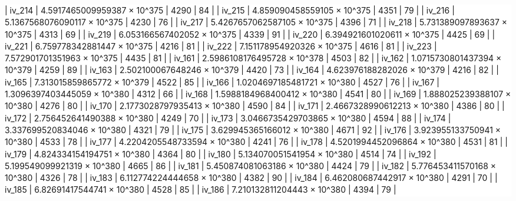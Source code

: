 | iv_214 | 4.5917465009959387 × 10^375 | 4290 | 84 |
| iv_215 | 4.859090458559105 × 10^375 | 4351 | 79 |
| iv_216 | 5.1367568076090117 × 10^375 | 4230 | 76 |
| iv_217 | 5.4267657062587105 × 10^375 | 4396 | 71 |
| iv_218 | 5.731389097893637 × 10^375 | 4313 | 69 |
| iv_219 | 6.053166567402052 × 10^375 | 4339 | 91 |
| iv_220 | 6.394921601020611 × 10^375 | 4425 | 69 |
| iv_221 | 6.759778342881447 × 10^375 | 4216 | 81 |
| iv_222 | 7.151178954920326 × 10^375 | 4616 | 81 |
| iv_223 | 7.572901701351963 × 10^375 | 4435 | 81 |
| iv_161 | 2.5986108176495728 × 10^378 | 4503 | 82 |
| iv_162 | 1.0715730801437394 × 10^379 | 4259 | 89 |
| iv_163 | 2.502100067648246 × 10^379 | 4420 | 73 |
| iv_164 | 4.623976188282026 × 10^379 | 4216 | 82 |
| iv_165 | 7.313015859865772 × 10^379 | 4522 | 85 |
| iv_166 | 1.0204697185481721 × 10^380 | 4527 | 76 |
| iv_167 | 1.3096397403445059 × 10^380 | 4312 | 66 |
| iv_168 | 1.5988184968400412 × 10^380 | 4541 | 80 |
| iv_169 | 1.888025239388107 × 10^380 | 4276 | 80 |
| iv_170 | 2.1773028797935413 × 10^380 | 4590 | 84 |
| iv_171 | 2.4667328990612213 × 10^380 | 4386 | 80 |
| iv_172 | 2.756452641490388 × 10^380 | 4249 | 70 |
| iv_173 | 3.0466735429703865 × 10^380 | 4594 | 88 |
| iv_174 | 3.337699520834046 × 10^380 | 4321 | 79 |
| iv_175 | 3.629945365166012 × 10^380 | 4671 | 92 |
| iv_176 | 3.923955133750941 × 10^380 | 4533 | 78 |
| iv_177 | 4.2204205548733594 × 10^380 | 4241 | 76 |
| iv_178 | 4.5201994452096864 × 10^380 | 4531 | 81 |
| iv_179 | 4.824334154194751 × 10^380 | 4364 | 80 |
| iv_180 | 5.134070051541954 × 10^380 | 4514 | 74 |
| iv_192 | 5.199549099921319 × 10^380 | 4665 | 86 |
| iv_181 | 5.450874081063186 × 10^380 | 4424 | 79 |
| iv_182 | 5.776453411570168 × 10^380 | 4326 | 78 |
| iv_183 | 6.112774224444658 × 10^380 | 4382 | 90 |
| iv_184 | 6.462080687442917 × 10^380 | 4291 | 70 |
| iv_185 | 6.82691417544741 × 10^380 | 4528 | 85 |
| iv_186 | 7.210132811204443 × 10^380 | 4394 | 79 |